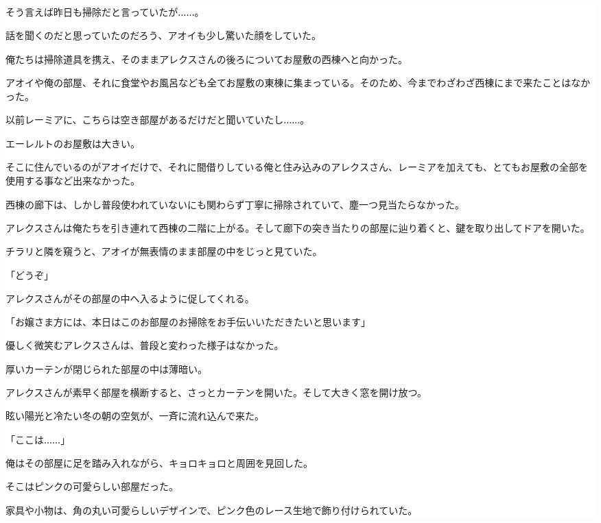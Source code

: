  </p>
 <p id="L123">
  そう言えば昨日も掃除だと言っていたが……。
 </p>
 <p id="L124">
  話を聞くのだと思っていたのだろう、アオイも少し驚いた顔をしていた。
 </p>
 <p id="L125">
  俺たちは掃除道具を携え、そのままアレクスさんの後ろについてお屋敷の西棟へと向かった。
 </p>
 <p id="L126">
  アオイや俺の部屋、それに食堂やお風呂なども全てお屋敷の東棟に集まっている。そのため、今までわざわざ西棟にまで来たことはなかった。
 </p>
 <p id="L127">
  以前レーミアに、こちらは空き部屋があるだけだと聞いていたし……。
 </p>
 <p id="L128">
  エーレルトのお屋敷は大きい。
 </p>
 <p id="L129">
  そこに住んでいるのがアオイだけで、それに間借りしている俺と住み込みのアレクスさん、レーミアを加えても、とてもお屋敷の全部を使用する事など出来なかった。
 </p>
 <p id="L130">
  西棟の廊下は、しかし普段使われていないにも関わらず丁寧に掃除されていて、塵一つ見当たらなかった。
 </p>
 <p id="L131">
  アレクスさんは俺たちを引き連れて西棟の二階に上がる。そして廊下の突き当たりの部屋に辿り着くと、鍵を取り出してドアを開いた。
 </p>
 <p id="L132">
  チラリと隣を窺うと、アオイが無表情のまま部屋の中をじっと見ていた。
 </p>
 <p id="L133">
  「どうぞ」
 </p>
 <p id="L134">
  アレクスさんがその部屋の中へ入るように促してくれる。
 </p>
 <p id="L135">
  「お嬢さま方には、本日はこのお部屋のお掃除をお手伝いいただきたいと思います」
 </p>
 <p id="L136">
  優しく微笑むアレクスさんは、普段と変わった様子はなかった。
 </p>
 <p id="L137">
  厚いカーテンが閉じられた部屋の中は薄暗い。
 </p>
 <p id="L138">
  アレクスさんが素早く部屋を横断すると、さっとカーテンを開いた。そして大きく窓を開け放つ。
 </p>
 <p id="L139">
  眩い陽光と冷たい冬の朝の空気が、一斉に流れ込んで来た。
 </p>
 <p id="L140">
  「ここは……」
 </p>
 <p id="L141">
  俺はその部屋に足を踏み入れながら、キョロキョロと周囲を見回した。
 </p>
 <p id="L142">
  そこはピンクの可愛らしい部屋だった。
 </p>
 <p id="L143">
  家具や小物は、角の丸い可愛らしいデザインで、ピンク色のレース生地で飾り付けられていた。
 </p>
